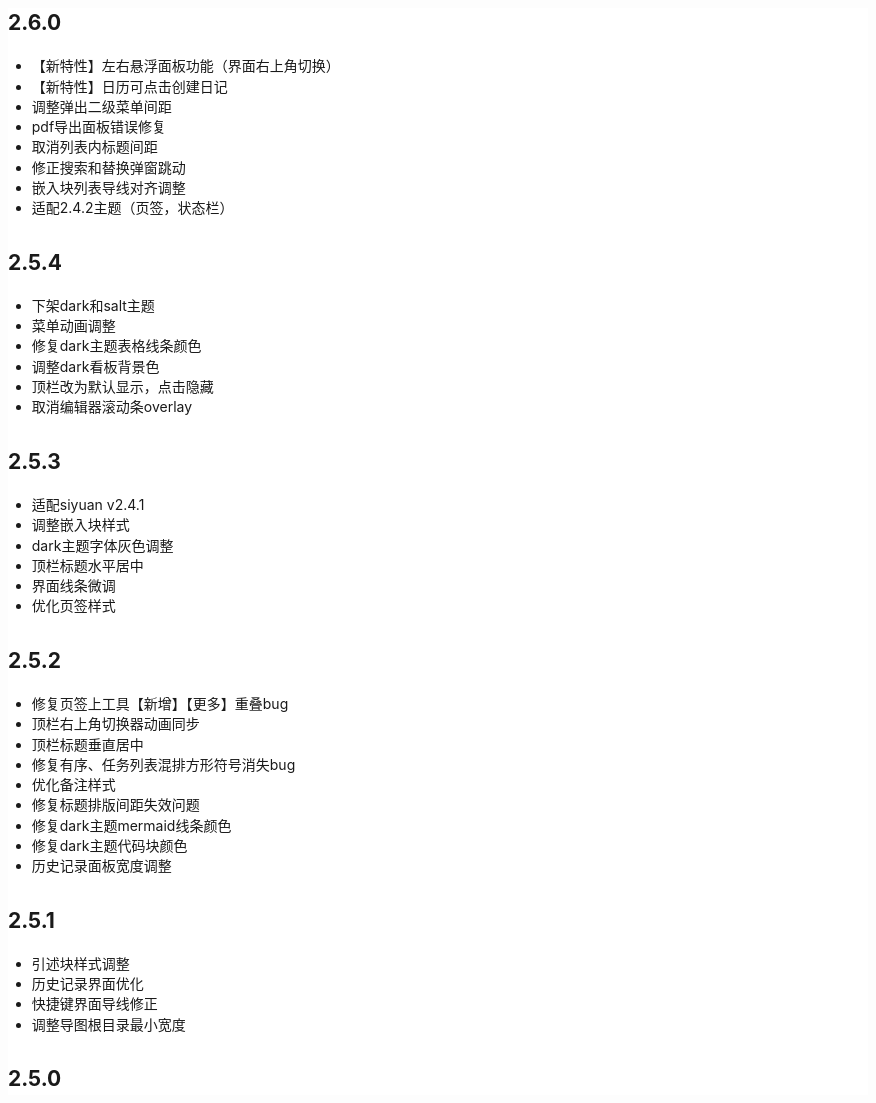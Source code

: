 ## 2.6.0

* 【新特性】左右悬浮面板功能（界面右上角切换）
* 【新特性】日历可点击创建日记
* 调整弹出二级菜单间距
* pdf导出面板错误修复
* 取消列表内标题间距
* 修正搜索和替换弹窗跳动
* 嵌入块列表导线对齐调整
* 适配2.4.2主题（页签，状态栏）

## 2.5.4

* 下架dark和salt主题
* 菜单动画调整
* 修复dark主题表格线条颜色
* 调整dark看板背景色
* 顶栏改为默认显示，点击隐藏
* 取消编辑器滚动条overlay

## 2.5.3

* 适配siyuan v2.4.1
* 调整嵌入块样式
* dark主题字体灰色调整
* 顶栏标题水平居中
* 界面线条微调
* 优化页签样式

## 2.5.2

* 修复页签上工具【新增】【更多】重叠bug
* 顶栏右上角切换器动画同步
* 顶栏标题垂直居中
* 修复有序、任务列表混排方形符号消失bug
* 优化备注样式
* 修复标题排版间距失效问题
* 修复dark主题mermaid线条颜色
* 修复dark主题代码块颜色
* 历史记录面板宽度调整

## 2.5.1

* 引述块样式调整
* 历史记录界面优化
* 快捷键界面导线修正
* 调整导图根目录最小宽度

## 2.5.0
